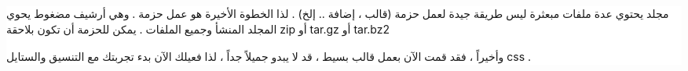 مجلد يحتوي عدة ملفات مبعثرة ليس طريقة جيدة لعمل حزمة (قالب ، إضافة .. إلخ) . لذا الخطوة الأخيرة هو عمل حزمة . وهي أرشيف مضغوط يحوي المجلد المنشأ وجميع الملفات . يمكن للحزمة أن تكون بلاحقة zip أو tar.gz أو tar.bz2

وأخيراً ، فقد قمت الآن بعمل قالب بسيط ، قد لا يبدو جميلاً جداً ، لذا فعيلك الآن بدء تجربتك مع التنسيق والستايل css .
